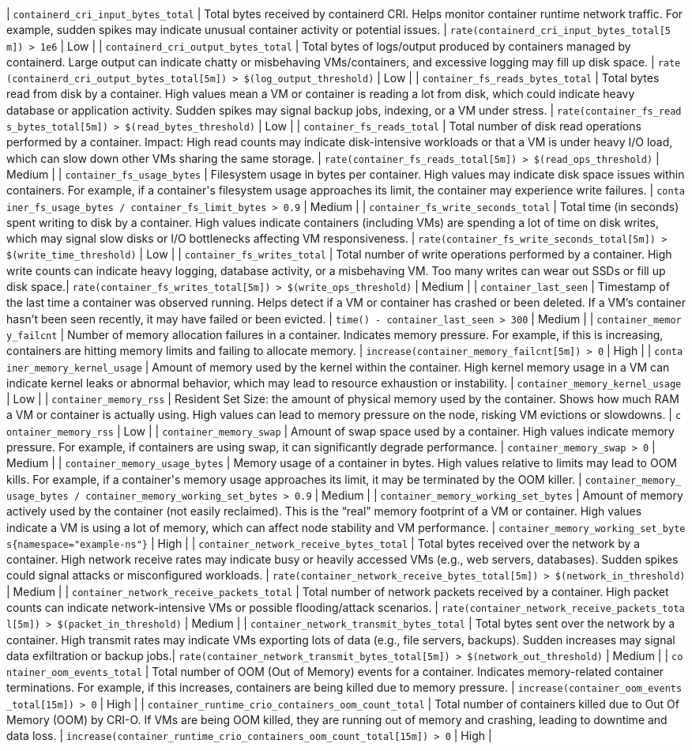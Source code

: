 | `containerd_cri_input_bytes_total` | Total bytes received by containerd CRI. Helps monitor container runtime network traffic. For example, sudden spikes may indicate unusual container activity or potential issues. | `rate(containerd_cri_input_bytes_total[5m]) > 1e6` | Low |
| `containerd_cri_output_bytes_total` | Total bytes of logs/output produced by containers managed by containerd. Large output can indicate chatty or misbehaving VMs/containers, and excessive logging may fill up disk space. | `rate(containerd_cri_output_bytes_total[5m]) > $(log_output_threshold)` | Low |
| `container_fs_reads_bytes_total` | Total bytes read from disk by a container. High values mean a VM or container is reading a lot from disk, which could indicate heavy database or application activity. Sudden spikes may signal backup jobs, indexing, or a VM under stress. | `rate(container_fs_reads_bytes_total[5m]) > $(read_bytes_threshold)` | Low |
| `container_fs_reads_total` | Total number of disk read operations performed by a container. Impact: High read counts may indicate disk-intensive workloads or that a VM is under heavy I/O load, which can slow down other VMs sharing the same storage. | `rate(container_fs_reads_total[5m]) > $(read_ops_threshold)` | Medium |
| `container_fs_usage_bytes` | Filesystem usage in bytes per container. High values may indicate disk space issues within containers. For example, if a container's filesystem usage approaches its limit, the container may experience write failures. | `container_fs_usage_bytes / container_fs_limit_bytes > 0.9` | Medium |
| `container_fs_write_seconds_total` | Total time (in seconds) spent writing to disk by a container. High values indicate containers (including VMs) are spending a lot of time on disk writes, which may signal slow disks or I/O bottlenecks affecting VM responsiveness. | `rate(container_fs_write_seconds_total[5m]) > $(write_time_threshold)` | Low |
| `container_fs_writes_total` | Total number of write operations performed by a container. High write counts can indicate heavy logging, database activity, or a misbehaving VM. Too many writes can wear out SSDs or fill up disk space.| `rate(container_fs_writes_total[5m]) > $(write_ops_threshold)` | Medium |
| `container_last_seen` | Timestamp of the last time a container was observed running. Helps detect if a VM or container has crashed or been deleted. If a VM’s container hasn’t been seen recently, it may have failed or been evicted. | `time() - container_last_seen > 300` | Medium |
| `container_memory_failcnt` | Number of memory allocation failures in a container. Indicates memory pressure. For example, if this is increasing, containers are hitting memory limits and failing to allocate memory. | `increase(container_memory_failcnt[5m]) > 0` | High |
| `container_memory_kernel_usage` | Amount of memory used by the kernel within the container. High kernel memory usage in a VM can indicate kernel leaks or abnormal behavior, which may lead to resource exhaustion or instability. | `container_memory_kernel_usage ` | Low |
| `container_memory_rss` | Resident Set Size: the amount of physical memory used by the container. Shows how much RAM a VM or container is actually using. High values can lead to memory pressure on the node, risking VM evictions or slowdowns. | `container_memory_rss` | Low |
| `container_memory_swap` | Amount of swap space used by a container. High values indicate memory pressure. For example, if containers are using swap, it can significantly degrade performance. | `container_memory_swap > 0` | Medium |
| `container_memory_usage_bytes` | Memory usage of a container in bytes. High values relative to limits may lead to OOM kills. For example, if a container's memory usage approaches its limit, it may be terminated by the OOM killer. | `container_memory_usage_bytes / container_memory_working_set_bytes > 0.9` | Medium |
| `container_memory_working_set_bytes` | Amount of memory actively used by the container (not easily reclaimed). This is the “real” memory footprint of a VM or container. High values indicate a VM is using a lot of memory, which can affect node stability and VM performance. | `container_memory_working_set_bytes{namespace="example-ns"}` | High |
| `container_network_receive_bytes_total` | Total bytes received over the network by a container. High network receive rates may indicate busy or heavily accessed VMs (e.g., web servers, databases). Sudden spikes could signal attacks or misconfigured workloads. | `rate(container_network_receive_bytes_total[5m]) > $(network_in_threshold)` | Medium |
| `container_network_receive_packets_total` | Total number of network packets received by a container. High packet counts can indicate network-intensive VMs or possible flooding/attack scenarios. | `rate(container_network_receive_packets_total[5m]) > $(packet_in_threshold)` | Medium |
| `container_network_transmit_bytes_total` | Total bytes sent over the network by a container. High transmit rates may indicate VMs exporting lots of data (e.g., file servers, backups). Sudden increases may signal data exfiltration or backup jobs.| `rate(container_network_transmit_bytes_total[5m]) > $(network_out_threshold)` | Medium |
| `container_oom_events_total` | Total number of OOM (Out of Memory) events for a container. Indicates memory-related container terminations. For example, if this increases, containers are being killed due to memory pressure. | `increase(container_oom_events_total[15m]) > 0` | High |
| `container_runtime_crio_containers_oom_count_total` | Total number of containers killed due to Out Of Memory (OOM) by CRI-O. If VMs are being OOM killed, they are running out of memory and crashing, leading to downtime and data loss. | `increase(container_runtime_crio_containers_oom_count_total[15m]) > 0` | High |